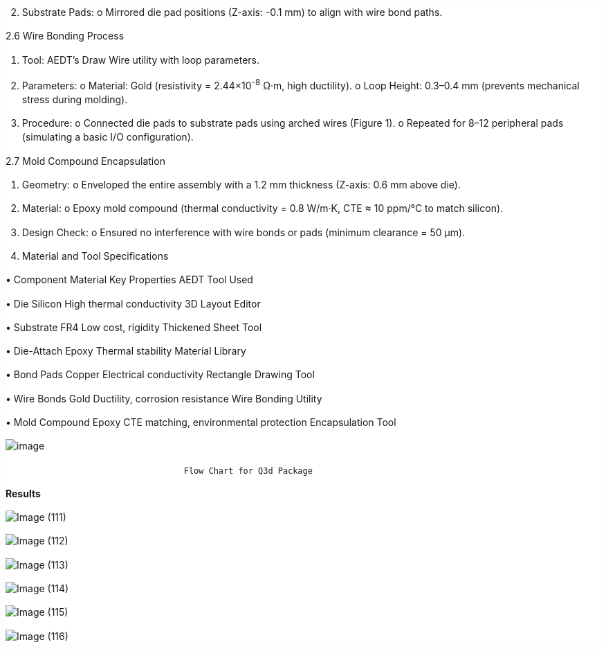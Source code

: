 2.	Substrate Pads:
o	Mirrored die pad positions (Z-axis: -0.1 mm) to align with wire bond paths.

2.6 Wire Bonding Process

1.	Tool: AEDT’s Draw Wire utility with loop parameters.

2.	Parameters:
o	Material: Gold (resistivity = 2.44×10<sup>-8</sup> Ω·m, high ductility).
o	Loop Height: 0.3–0.4 mm (prevents mechanical stress during molding).

3.	Procedure:
o	Connected die pads to substrate pads using arched wires (Figure 1).
o	Repeated for 8–12 peripheral pads (simulating a basic I/O configuration).

2.7 Mold Compound Encapsulation

1.	Geometry:
o	Enveloped the entire assembly with a 1.2 mm thickness (Z-axis: 0.6 mm above die).

2.	Material:
o	Epoxy mold compound (thermal conductivity = 0.8 W/m·K, CTE ≈ 10 ppm/°C to match silicon).

3.	Design Check:
o	Ensured no interference with wire bonds or pads (minimum clearance = 50 µm).

4. Material and Tool Specifications

• Component	Material	Key Properties	AEDT Tool Used

• Die	Silicon	High thermal conductivity	3D Layout Editor

• Substrate	FR4	Low cost, rigidity	Thickened Sheet Tool

• Die-Attach	Epoxy	Thermal stability	Material Library

• Bond Pads	Copper	Electrical conductivity	Rectangle Drawing Tool

• Wire Bonds	Gold	Ductility, corrosion resistance	Wire Bonding Utility

• Mold Compound	Epoxy	CTE matching, environmental protection	Encapsulation Tool

![image](https://github.com/user-attachments/assets/b2bfa2db-bc75-44b9-97f1-9e69fc1f3368)
                                        
                                        Flow Chart for Q3d Package 

**Results** 

![Image (111)](https://github.com/user-attachments/assets/0fa4ed1c-2a67-41a7-8b47-c4040b233b77)

![Image (112)](https://github.com/user-attachments/assets/baf26001-9fa3-4b2a-a663-feddd849e9a2)

![Image (113)](https://github.com/user-attachments/assets/3bd3c3e7-a1ce-4650-8181-7ab7b4d4ef67)

![Image (114)](https://github.com/user-attachments/assets/76635b80-9112-405e-afae-715a9adbd6a2)

![Image (115)](https://github.com/user-attachments/assets/5c13cf38-8ea5-4a5d-abef-3016a836ac6e)

![Image (116)](https://github.com/user-attachments/assets/0b884244-cffe-4588-bdab-a01eec520985)
